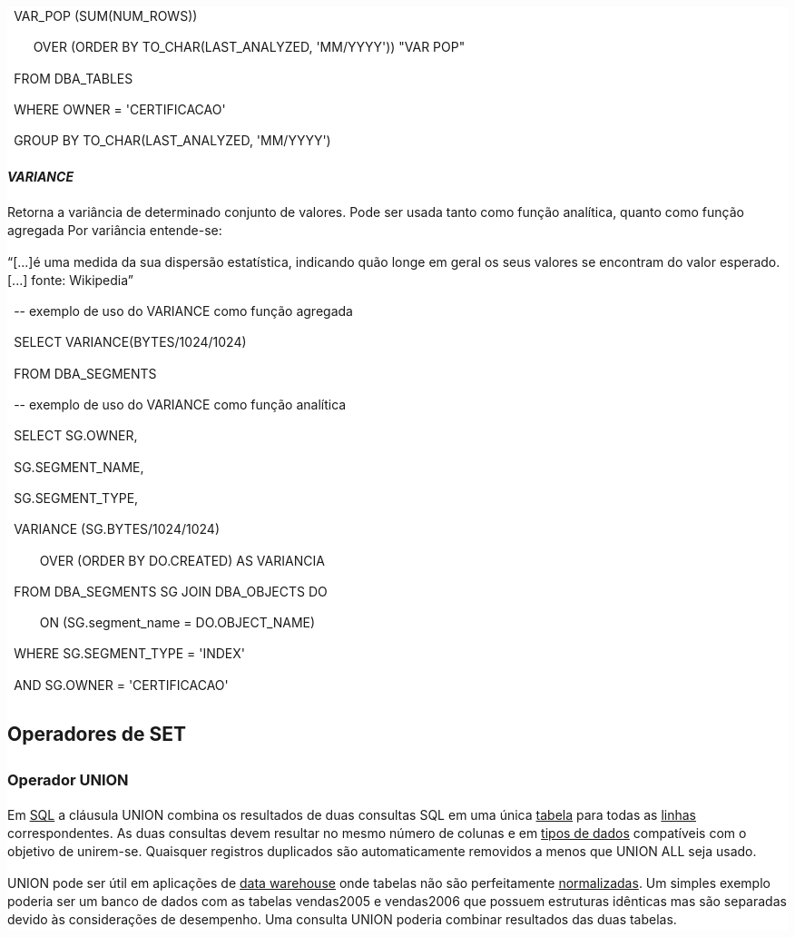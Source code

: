 ` `VAR\_POP (SUM(NUM\_ROWS)) 

`    `OVER (ORDER BY TO\_CHAR(LAST\_ANALYZED, 'MM/YYYY')) "VAR POP"

` `FROM DBA\_TABLES

` `WHERE OWNER = 'CERTIFICACAO'

` `GROUP BY TO\_CHAR(LAST\_ANALYZED, 'MM/YYYY')
#### <a name="_toc375138859"></a>***VARIANCE***
Retorna a variância de determinado conjunto de valores. Pode ser usada tanto como função analítica, quanto como função agregada Por variância entende-se:

“[...]é uma medida da sua dispersão estatística, indicando quão longe em geral os seus valores se encontram do valor esperado.[...]
fonte: Wikipedia”



` `-- exemplo de uso do VARIANCE como função agregada

` `SELECT VARIANCE(BYTES/1024/1024)

` `FROM DBA\_SEGMENTS

` `-- exemplo de uso do VARIANCE como função analítica

` `SELECT SG.OWNER,

` `SG.SEGMENT\_NAME,

` `SG.SEGMENT\_TYPE,

` `VARIANCE (SG.BYTES/1024/1024) 

`     `OVER (ORDER BY DO.CREATED) AS VARIANCIA

` `FROM DBA\_SEGMENTS SG JOIN DBA\_OBJECTS DO 

`     `ON (SG.segment\_name = DO.OBJECT\_NAME)

` `WHERE SG.SEGMENT\_TYPE = 'INDEX'

` `AND SG.OWNER = 'CERTIFICACAO'
## <a name="_toc375138860"></a>**Operadores de SET**
### <a name="_toc375138861"></a>**Operador UNION**
Em [SQL](http://pt.wikipedia.org/wiki/SQL "SQL") a cláusula UNION combina os resultados de duas consultas SQL em uma única [tabela](http://pt.wikipedia.org/wiki/Tabela "Tabela") para todas as [linhas](http://pt.wikipedia.org/wiki/Linha "Linha") correspondentes. As duas consultas devem resultar no mesmo número de colunas e em [tipos de dados](http://pt.wikipedia.org/wiki/Tipo_de_dado "Tipo de dado") compatíveis com o objetivo de unirem-se. Quaisquer registros duplicados são automaticamente removidos a menos que UNION ALL seja usado.

UNION pode ser útil em aplicações de [data warehouse](http://pt.wikipedia.org/wiki/Data_warehouse "Data warehouse") onde tabelas não são perfeitamente [normalizadas](http://pt.wikipedia.org/wiki/Normaliza%C3%A7%C3%A3o_de_dados "Normalização de dados"). Um simples exemplo poderia ser um banco de dados com as tabelas vendas2005 e vendas2006 que possuem estruturas idênticas mas são separadas devido às considerações de desempenho. Uma consulta UNION poderia combinar resultados das duas tabelas.


[DML]: http://pt.wikipedia.org/wiki/DML "DML"
[NULLs]: http://pt.wikipedia.org/wiki/Null_%28SQL%29 "Null (SQL)"